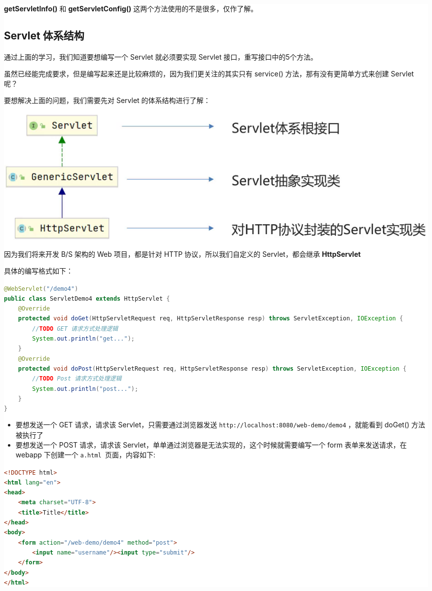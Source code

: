 **getServletInfo()** 和 **getServletConfig()** 这两个方法使用的不是很多，仅作了解。

## Servlet 体系结构

通过上面的学习，我们知道要想编写一个 Servlet 就必须要实现 Servlet 接口，重写接口中的5个方法。

虽然已经能完成要求，但是编写起来还是比较麻烦的，因为我们更关注的其实只有 service() 方法，那有没有更简单方式来创建 Servlet 呢？

要想解决上面的问题，我们需要先对 Servlet 的体系结构进行了解：

![1627240593506](./assets/467.png)

因为我们将来开发 B/S 架构的 Web 项目，都是针对 HTTP 协议，所以我们自定义的 Servlet，都会继承 **HttpServlet**

具体的编写格式如下：

```java
@WebServlet("/demo4")
public class ServletDemo4 extends HttpServlet {
    @Override
    protected void doGet(HttpServletRequest req, HttpServletResponse resp) throws ServletException, IOException {
        //TODO GET 请求方式处理逻辑
        System.out.println("get...");
    }
    @Override
    protected void doPost(HttpServletRequest req, HttpServletResponse resp) throws ServletException, IOException {
        //TODO Post 请求方式处理逻辑
        System.out.println("post...");
    }
}
```

* 要想发送一个 GET 请求，请求该 Servlet，只需要通过浏览器发送 `http://localhost:8080/web-demo/demo4` ，就能看到 doGet() 方法被执行了
* 要想发送一个 POST 请求，请求该 Servlet，单单通过浏览器是无法实现的，这个时候就需要编写一个 form 表单来发送请求，在 webapp 下创建一个 `a.html `页面，内容如下:

```html
<!DOCTYPE html>
<html lang="en">
<head>
    <meta charset="UTF-8">
    <title>Title</title>
</head>
<body>
    <form action="/web-demo/demo4" method="post">
        <input name="username"/><input type="submit"/>
    </form>
</body>
</html>
```

